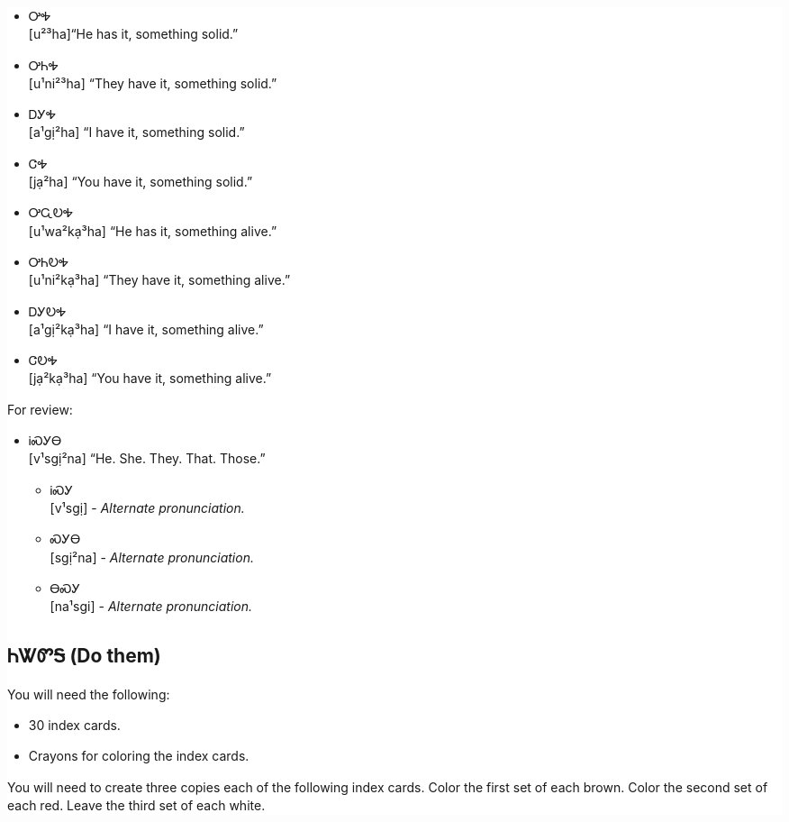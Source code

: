   - ᎤᎭ  
    \[u²³ha\]“He has it, something solid.”

  - ᎤᏂᎭ  
    \[u¹ni²³ha\] “They have it, something solid.”

  - ᎠᎩᎭ  
    \[a¹gị²ha\] “I have it, something solid.”

  - ᏣᎭ  
    \[jạ²ha\] “You have it, something solid.”

  - ᎤᏩᎧᎭ  
    \[u¹wa²kạ³ha\] “He has it, something alive.”

  - ᎤᏂᎧᎭ  
    \[u¹ni²kạ³ha\] “They have it, something alive.”

  - ᎠᎩᎧᎭ  
    \[a¹gị²kạ³ha\] “I have it, something alive.”

  - ᏣᎧᎭ  
    \[jạ²kạ³ha\] “You have it, something alive.”

For review:

  - ᎥᏍᎩᎾ  
    \[v¹sgị²na\] “He. She. They. That. Those.”
    
      - ᎥᏍᎩ  
        \[v¹sgị\] - *Alternate pronunciation.*
    
      - ᏍᎩᎾ  
        \[sgị²na\] - *Alternate pronunciation.*
    
      - ᎾᏍᎩ  
        \[na¹sgi\] - *Alternate pronunciation.*

## ᏂᏔᏛᎦ (Do them)

You will need the following:

  - 30 index cards.

  - Crayons for coloring the index cards.

You will need to create three copies each of the following index cards.
Color the first set of each brown. Color the second set of each red.
Leave the third set of each white.
